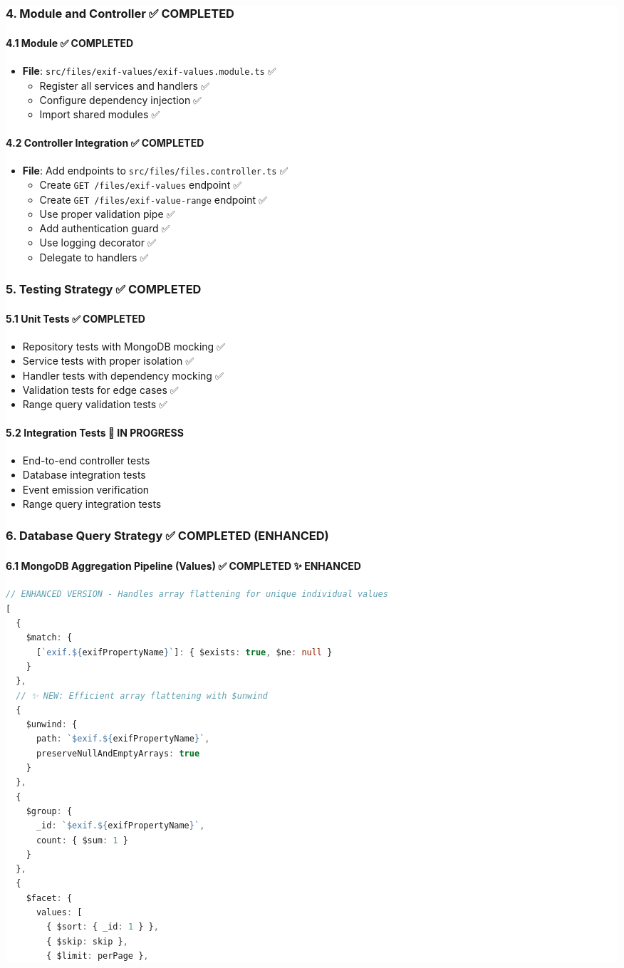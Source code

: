 ### 4. Module and Controller ✅ COMPLETED

#### 4.1 Module ✅ COMPLETED
- **File**: `src/files/exif-values/exif-values.module.ts` ✅
  - Register all services and handlers ✅
  - Configure dependency injection ✅
  - Import shared modules ✅

#### 4.2 Controller Integration ✅ COMPLETED
- **File**: Add endpoints to `src/files/files.controller.ts` ✅
  - Create `GET /files/exif-values` endpoint ✅
  - Create `GET /files/exif-value-range` endpoint ✅
  - Use proper validation pipe ✅
  - Add authentication guard ✅
  - Use logging decorator ✅
  - Delegate to handlers ✅

### 5. Testing Strategy ✅ COMPLETED

#### 5.1 Unit Tests ✅ COMPLETED
- Repository tests with MongoDB mocking ✅
- Service tests with proper isolation ✅
- Handler tests with dependency mocking ✅
- Validation tests for edge cases ✅
- Range query validation tests ✅

#### 5.2 Integration Tests 🔄 IN PROGRESS
- End-to-end controller tests
- Database integration tests
- Event emission verification
- Range query integration tests

### 6. Database Query Strategy ✅ COMPLETED (ENHANCED)

#### 6.1 MongoDB Aggregation Pipeline (Values) ✅ COMPLETED ✨ ENHANCED
```typescript
// ENHANCED VERSION - Handles array flattening for unique individual values
[
  {
    $match: {
      [`exif.${exifPropertyName}`]: { $exists: true, $ne: null }
    }
  },
  // ✨ NEW: Efficient array flattening with $unwind
  {
    $unwind: {
      path: `$exif.${exifPropertyName}`,
      preserveNullAndEmptyArrays: true
    }
  },
  {
    $group: {
      _id: `$exif.${exifPropertyName}`,
      count: { $sum: 1 }
    }
  },
  {
    $facet: {
      values: [
        { $sort: { _id: 1 } },
        { $skip: skip },
        { $limit: perPage },
```